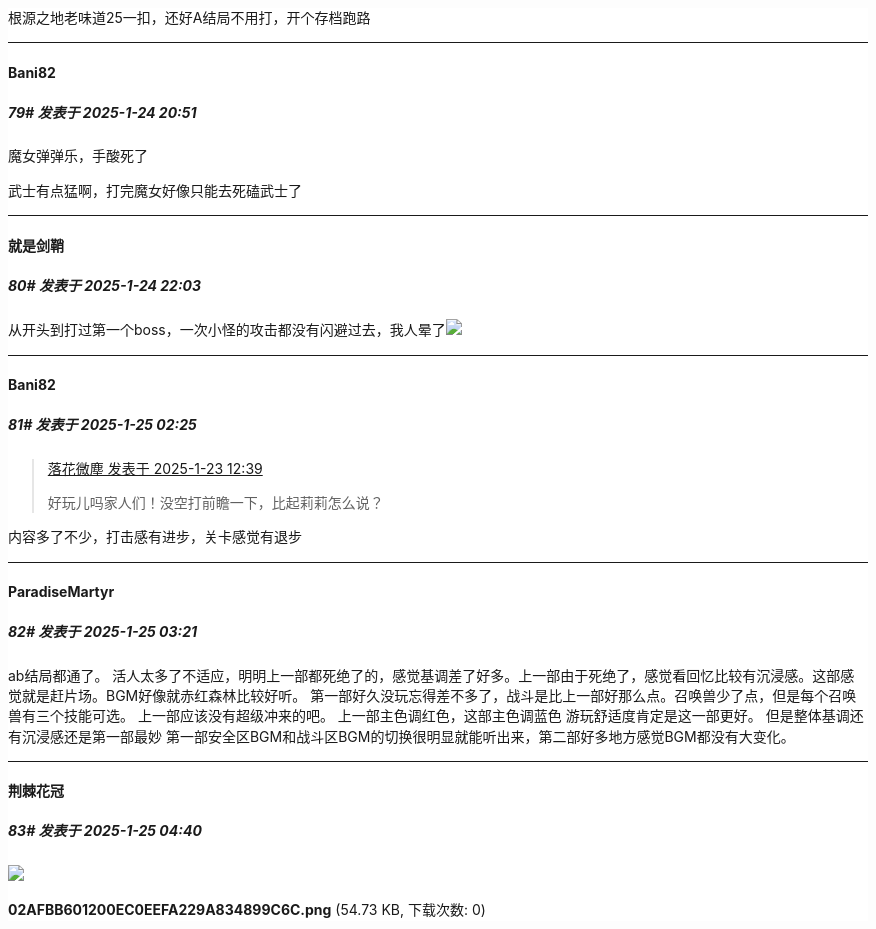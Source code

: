 根源之地老味道25一扣，还好A结局不用打，开个存档跑路


*****

####  Bani82  
##### 79#       发表于 2025-1-24 20:51

魔女弹弹乐，手酸死了

武士有点猛啊，打完魔女好像只能去死磕武士了


*****

####  就是剑鞘  
##### 80#       发表于 2025-1-24 22:03

从开头到打过第一个boss，一次小怪的攻击都没有闪避过去，我人晕了<img src="https://static.saraba1st.com/image/smiley/face2017/068.png" referrerpolicy="no-referrer">


*****

####  Bani82  
##### 81#       发表于 2025-1-25 02:25

<blockquote><a href="httphttps://bbs.saraba1st.com/2b/forum.php?mod=redirect&amp;goto=findpost&amp;pid=67253718&amp;ptid=2173270" target="_blank">落花微塵 发表于 2025-1-23 12:39</a>

好玩儿吗家人们！没空打前瞻一下，比起莉莉怎么说？</blockquote>
内容多了不少，打击感有进步，关卡感觉有退步


*****

####  ParadiseMartyr  
##### 82#       发表于 2025-1-25 03:21

ab结局都通了。
活人太多了不适应，明明上一部都死绝了的，感觉基调差了好多。上一部由于死绝了，感觉看回忆比较有沉浸感。这部感觉就是赶片场。BGM好像就赤红森林比较好听。
第一部好久没玩忘得差不多了，战斗是比上一部好那么点。召唤兽少了点，但是每个召唤兽有三个技能可选。
上一部应该没有超级冲来的吧。
上一部主色调红色，这部主色调蓝色
游玩舒适度肯定是这一部更好。
但是整体基调还有沉浸感还是第一部最妙
第一部安全区BGM和战斗区BGM的切换很明显就能听出来，第二部好多地方感觉BGM都没有大变化。


*****

####  荆棘花冠  
##### 83#       发表于 2025-1-25 04:40

<img src="https://img.saraba1st.com/forum/202501/25/044034emvvkdwk7lgkufrl.png" referrerpolicy="no-referrer">

<strong>02AFBB601200EC0EEFA229A834899C6C.png</strong> (54.73 KB, 下载次数: 0)
